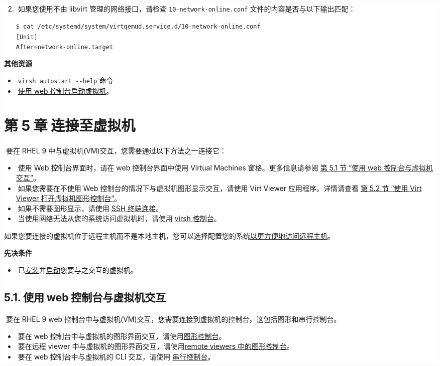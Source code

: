 2. ​						如果您使用不由 libvirt 管理的网络接口，请检查 `10-network-online.conf` 文件的内容是否与以下输出匹配： 				

   ```none
   $ cat /etc/systemd/system/virtqemud.service.d/10-network-online.conf
   [Unit]
   After=network-online.target
   ```

**其他资源**

- ​						`virsh autostart --help` 命令 				
- ​						[使用 web 控制台启动虚拟机](https://access.redhat.com/documentation/zh-cn/red_hat_enterprise_linux/9/html-single/configuring_and_managing_virtualization/index#powering-up-vms-using-the-rhel-web-console_assembly_starting-virtual-machines)。 				

# 第 5 章 连接至虚拟机

​			要在 RHEL 9 中与虚拟机(VM)交互，您需要通过以下方法之一连接它： 	

- ​					使用 Web 控制台界面时，请在 web 控制台界面中使用 Virtual Machines 窗格。更多信息请参阅 [第 5.1 节 “使用 web 控制台与虚拟机交互”](https://access.redhat.com/documentation/zh-cn/red_hat_enterprise_linux/9/html-single/configuring_and_managing_virtualization/index#viewing-vm-consoles-using-the-rhel-web-console_assembly_connecting-to-virtual-machines)。 			
- ​					如果您需要在不使用 Web 控制台的情况下与虚拟机图形显示交互，请使用 Virt Viewer 应用程序。详情请查看 [第 5.2 节 “使用 Virt Viewer 打开虚拟机图形控制台”](https://access.redhat.com/documentation/zh-cn/red_hat_enterprise_linux/9/html-single/configuring_and_managing_virtualization/index#proc_opening-a-virtual-machine-graphical-console-using-virt-viewer_assembly_connecting-to-virtual-machines)。 			
- ​					如果不需要图形显示，请使用 [SSH 终端连接](https://access.redhat.com/documentation/zh-cn/red_hat_enterprise_linux/9/html-single/configuring_and_managing_virtualization/index#proc_connecting-to-a-virtual-machine-using-ssh_assembly_connecting-to-virtual-machines)。 			
- ​					当使用网络无法从您的系统访问虚拟机时，请使用 [virsh 控制台](https://access.redhat.com/documentation/zh-cn/red_hat_enterprise_linux/9/html-single/configuring_and_managing_virtualization/index#proc_opening-a-virtual-machine-serial-console_assembly_connecting-to-virtual-machines)。 			

​			如果您要连接的虚拟机位于远程主机而不是本地主机，您可以选择配置您的系统[以更方便地访问远程主机](https://access.redhat.com/documentation/zh-cn/red_hat_enterprise_linux/9/html-single/configuring_and_managing_virtualization/index#setting-up-easy-access-to-remote-virtualization-hosts_assembly_connecting-to-virtual-machines)。 	

**先决条件**

- ​					已[安装](https://access.redhat.com/documentation/zh-cn/red_hat_enterprise_linux/9/html-single/configuring_and_managing_virtualization/index#assembly_creating-virtual-machines_configuring-and-managing-virtualization)并[启动](https://access.redhat.com/documentation/zh-cn/red_hat_enterprise_linux/9/html-single/configuring_and_managing_virtualization/index#assembly_starting-virtual-machines_configuring-and-managing-virtualization)您要与之交互的虚拟机。 			

## 5.1. 使用 web 控制台与虚拟机交互

​				要在 RHEL 9 web 控制台中与虚拟机(VM)交互，您需要连接到虚拟机的控制台。这包括图形和串行控制台。 		

- ​						要在 web 控制台中与虚拟机的图形界面交互，请使用[图形控制台](https://access.redhat.com/documentation/zh-cn/red_hat_enterprise_linux/9/html-single/configuring_and_managing_virtualization/index#viewing-guest-graphical-console-in-the-rhel-web-console_viewing-vm-consoles-using-the-rhel-web-console)。 				
- ​						要在远程 viewer 中与虚拟机的图形界面交互，请使用[remote viewers 中的图形控制台](https://access.redhat.com/documentation/zh-cn/red_hat_enterprise_linux/9/html-single/configuring_and_managing_virtualization/index#viewing-graphical-console-in-remote-viewer_viewing-vm-consoles-using-the-rhel-web-console)。 				
- ​						要在 web 控制台中与虚拟机的 CLI 交互，请使用 [串行控制台](https://access.redhat.com/documentation/zh-cn/red_hat_enterprise_linux/9/html-single/configuring_and_managing_virtualization/index#viewing-vm-serial-console-in-the-rhel-web-console_viewing-vm-consoles-using-the-rhel-web-console)。 				
